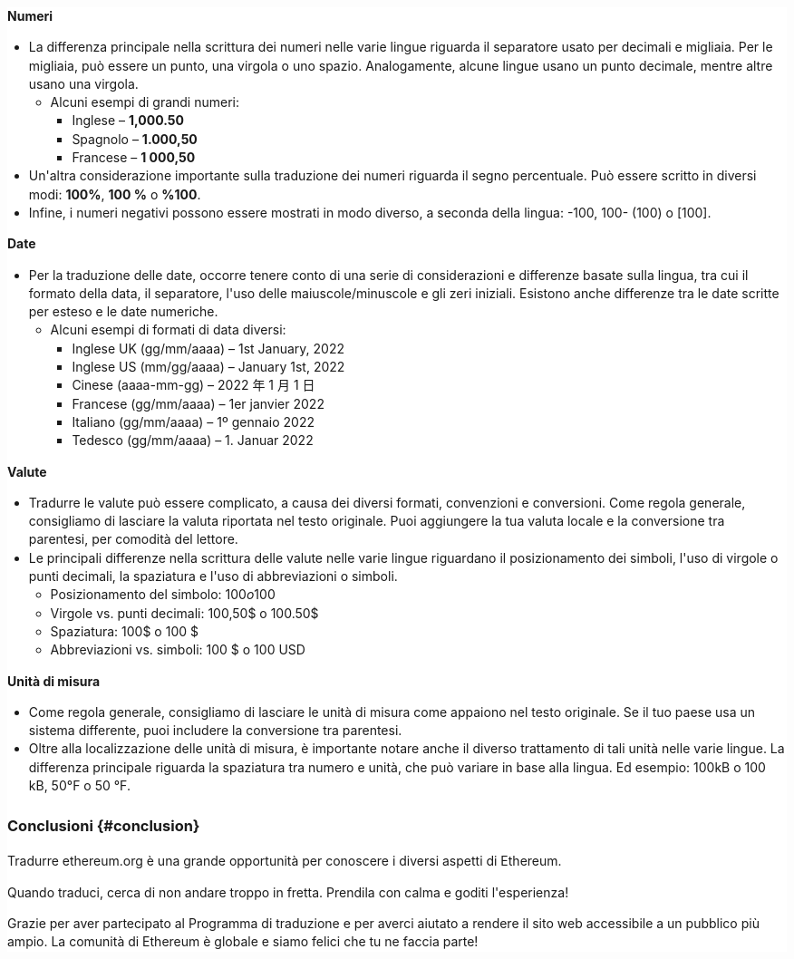 **Numeri**

- La differenza principale nella scrittura dei numeri nelle varie lingue riguarda il separatore usato per decimali e migliaia. Per le migliaia, può essere un punto, una virgola o uno spazio. Analogamente, alcune lingue usano un punto decimale, mentre altre usano una virgola.
  - Alcuni esempi di grandi numeri:
    - Inglese – **1,000.50**
    - Spagnolo – **1.000,50**
    - Francese – **1 000,50**
- Un'altra considerazione importante sulla traduzione dei numeri riguarda il segno percentuale. Può essere scritto in diversi modi: **100%**, **100 %** o **%100**.
- Infine, i numeri negativi possono essere mostrati in modo diverso, a seconda della lingua: -100, 100- (100) o [100].

**Date**

- Per la traduzione delle date, occorre tenere conto di una serie di considerazioni e differenze basate sulla lingua, tra cui il formato della data, il separatore, l'uso delle maiuscole/minuscole e gli zeri iniziali. Esistono anche differenze tra le date scritte per esteso e le date numeriche.
  - Alcuni esempi di formati di data diversi:
    - Inglese UK (gg/mm/aaaa) – 1st January, 2022
    - Inglese US (mm/gg/aaaa) – January 1st, 2022
    - Cinese (aaaa-mm-gg) – 2022 年 1 月 1 日
    - Francese (gg/mm/aaaa) – 1er janvier 2022
    - Italiano (gg/mm/aaaa) – 1º gennaio 2022
    - Tedesco (gg/mm/aaaa) – 1. Januar 2022

**Valute**

- Tradurre le valute può essere complicato, a causa dei diversi formati, convenzioni e conversioni. Come regola generale, consigliamo di lasciare la valuta riportata nel testo originale. Puoi aggiungere la tua valuta locale e la conversione tra parentesi, per comodità del lettore.
- Le principali differenze nella scrittura delle valute nelle varie lingue riguardano il posizionamento dei simboli, l'uso di virgole o punti decimali, la spaziatura e l'uso di abbreviazioni o simboli.
  - Posizionamento del simbolo: $100 o 100$
  - Virgole vs. punti decimali: 100,50$ o 100.50$
  - Spaziatura: 100$ o 100 $
  - Abbreviazioni vs. simboli: 100 $ o 100 USD

**Unità di misura**

- Come regola generale, consigliamo di lasciare le unità di misura come appaiono nel testo originale. Se il tuo paese usa un sistema differente, puoi includere la conversione tra parentesi.
- Oltre alla localizzazione delle unità di misura, è importante notare anche il diverso trattamento di tali unità nelle varie lingue. La differenza principale riguarda la spaziatura tra numero e unità, che può variare in base alla lingua. Ed esempio: 100kB o 100 kB, 50°F o 50 °F.

### Conclusioni {#conclusion}

Tradurre ethereum.org è una grande opportunità per conoscere i diversi aspetti di Ethereum.

Quando traduci, cerca di non andare troppo in fretta. Prendila con calma e goditi l'esperienza!

Grazie per aver partecipato al Programma di traduzione e per averci aiutato a rendere il sito web accessibile a un pubblico più ampio. La comunità di Ethereum è globale e siamo felici che tu ne faccia parte!
